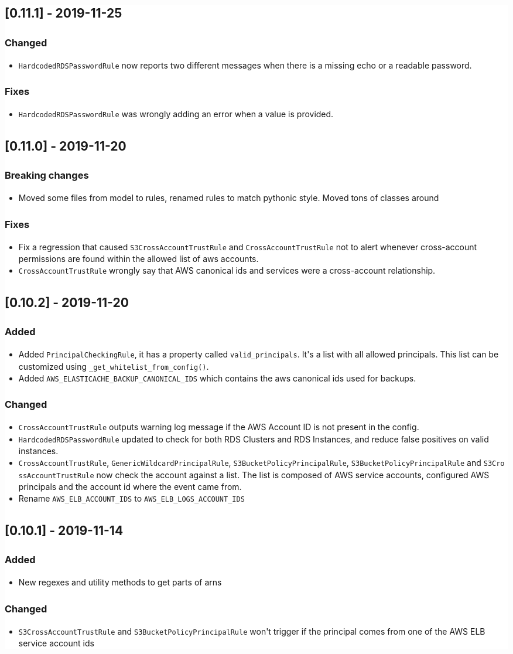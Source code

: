 ## [0.11.1] - 2019-11-25
### Changed
- `HardcodedRDSPasswordRule` now reports two different messages when there is a missing echo or a readable password.
### Fixes
- `HardcodedRDSPasswordRule` was wrongly adding an error when a value is provided.

## [0.11.0] - 2019-11-20
### Breaking changes
- Moved some files from model to rules, renamed rules to match pythonic style. Moved tons of classes around
### Fixes
- Fix a regression that caused `S3CrossAccountTrustRule` and `CrossAccountTrustRule` not to alert whenever 
cross-account permissions are found within the allowed list of aws accounts.
- `CrossAccountTrustRule` wrongly say that AWS canonical ids and services were a cross-account relationship.

## [0.10.2] - 2019-11-20
### Added
- Added `PrincipalCheckingRule`, it has a property called `valid_principals`. It's a list with all allowed principals. 
This list can be customized using `_get_whitelist_from_config()`.
- Added `AWS_ELASTICACHE_BACKUP_CANONICAL_IDS` which contains the aws canonical ids used for backups.
### Changed
- `CrossAccountTrustRule` outputs warning log message if the AWS Account ID is not present in the config.
- `HardcodedRDSPasswordRule` updated to check for both RDS Clusters and RDS Instances, and reduce false positives on 
valid instances.
- `CrossAccountTrustRule`, `GenericWildcardPrincipalRule`, `S3BucketPolicyPrincipalRule`, `S3BucketPolicyPrincipalRule` 
and `S3CrossAccountTrustRule` now check the account against a list.
  The list is composed of AWS service accounts, configured AWS principals and the account id where the event came from.
- Rename `AWS_ELB_ACCOUNT_IDS` to `AWS_ELB_LOGS_ACCOUNT_IDS`

## [0.10.1] - 2019-11-14
### Added
- New regexes and utility methods to get parts of arns
### Changed
- `S3CrossAccountTrustRule` and `S3BucketPolicyPrincipalRule` won't trigger if the principal comes from one of the AWS 
ELB service account ids
